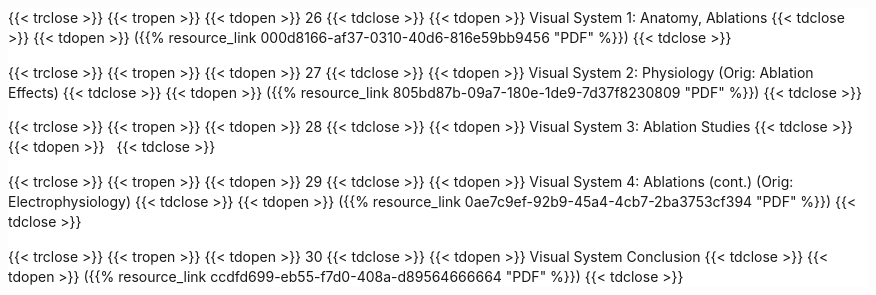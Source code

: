 {{< trclose >}}
{{< tropen >}}
{{< tdopen >}}
26
{{< tdclose >}}
{{< tdopen >}}
Visual System 1: Anatomy, Ablations
{{< tdclose >}}
{{< tdopen >}}
({{% resource_link 000d8166-af37-0310-40d6-816e59bb9456 "PDF" %}})
{{< tdclose >}}

{{< trclose >}}
{{< tropen >}}
{{< tdopen >}}
27
{{< tdclose >}}
{{< tdopen >}}
Visual System 2: Physiology (Orig: Ablation Effects)
{{< tdclose >}}
{{< tdopen >}}
({{% resource_link 805bd87b-09a7-180e-1de9-7d37f8230809 "PDF" %}})
{{< tdclose >}}

{{< trclose >}}
{{< tropen >}}
{{< tdopen >}}
28
{{< tdclose >}}
{{< tdopen >}}
Visual System 3: Ablation Studies
{{< tdclose >}}
{{< tdopen >}}
 
{{< tdclose >}}

{{< trclose >}}
{{< tropen >}}
{{< tdopen >}}
29
{{< tdclose >}}
{{< tdopen >}}
Visual System 4: Ablations (cont.) (Orig: Electrophysiology)
{{< tdclose >}}
{{< tdopen >}}
({{% resource_link 0ae7c9ef-92b9-45a4-4cb7-2ba3753cf394 "PDF" %}})
{{< tdclose >}}

{{< trclose >}}
{{< tropen >}}
{{< tdopen >}}
30
{{< tdclose >}}
{{< tdopen >}}
Visual System Conclusion
{{< tdclose >}}
{{< tdopen >}}
({{% resource_link ccdfd699-eb55-f7d0-408a-d89564666664 "PDF" %}})
{{< tdclose >}}
